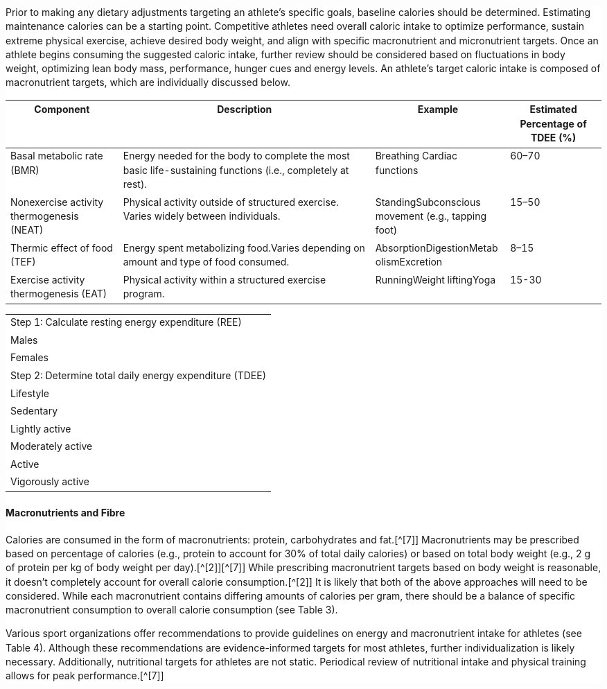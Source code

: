 Prior to making any dietary adjustments targeting an athlete’s specific goals, baseline calories should be determined. Estimating maintenance calories can be a starting point. Competitive athletes need overall caloric intake to optimize performance, sustain extreme physical exercise, achieve desired body weight, and align with specific macronutrient and micronutrient targets. Once an athlete begins consuming the suggested caloric intake, further review should be considered based on fluctuations in body weight, optimizing lean body mass, performance, hunger cues and energy levels. An athlete’s target caloric intake is composed of macronutrient targets, which are individually discussed below.

| Component | Description | Example | Estimated Percentage of TDEE (%) |
| --- | --- | --- | --- |
| Basal metabolic rate (BMR) | Energy needed for the body to complete the most basic life-sustaining functions (i.e., completely at rest). | Breathing Cardiac functions | 60–70 |
| Nonexercise activity thermogenesis (NEAT) | Physical activity outside of structured exercise. Varies widely between individuals. | StandingSubconscious movement (e.g., tapping foot) | 15–50 |
| Thermic effect of food (TEF) | Energy spent metabolizing food.Varies depending on amount and type of food consumed. | AbsorptionDigestionMetabolismExcretion | 8–15 |
| Exercise activity thermogenesis (EAT) | Physical activity within a structured exercise program. | RunningWeight liftingYoga | 15-30 |


|  |
| --- |
| Step 1: Calculate resting energy expenditure (REE) |
| Males | REE = (10 x weight in kg) + (6.25 x height in cm) - (5 x age in years) + 5 |
| Females | REE = (10 x weight in kg) + (6.25 x height in cm) - (5 x age in years) - 161 |
| Step 2: Determine total daily energy expenditure (TDEE) |
| Lifestyle | Example | Calculation |
| Sedentary | Office worker getting no exercise | REE x 1.2 |
| Lightly active | Office worker getting light exercise 1–3 days/wk | REE x 1.375 |
| Moderately active | Person exercising 3–5 days/wk | REE x 1.55 |
| Active | Construction worker or person running 1 h daily | REE x 1.725 |
| Vigorously active | Agricultural worker (nonmechanized) or person swimming 2 h daily | REE x 1.9 |


#### Macronutrients and Fibre

Calories are consumed in the form of macronutrients: protein, carbohydrates and fat.​[^[7]] Macronutrients may be prescribed based on percentage of calories (e.g., protein to account for 30% of total daily calories) or based on total body weight (e.g., 2 g of protein per kg of body weight per day).​[^[2]]​[^[7]] While prescribing macronutrient targets based on body weight is reasonable, it doesn’t completely account for overall calorie consumption.​[^[2]] It is likely that both of the above approaches will need to be considered. While each macronutrient contains differing amounts of calories per gram, there should be a balance of specific macronutrient consumption to overall calorie consumption (see Table 3).

Various sport organizations offer recommendations to provide guidelines on energy and macronutrient intake for athletes (see Table 4). Although these recommendations are evidence-informed targets for most athletes, further individualization is likely necessary. Additionally, nutritional targets for athletes are not static. Periodical review of nutritional intake and physical training allows for peak performance.​[^[7]]
